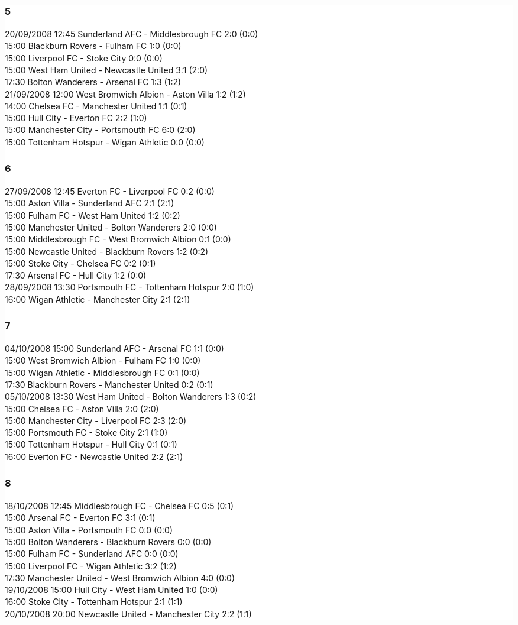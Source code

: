 ### 5

20/09/2008	12:45	Sunderland AFC	-	Middlesbrough FC	2:0 (0:0)	
15:00	Blackburn Rovers	-	Fulham FC	1:0 (0:0)	
15:00	Liverpool FC	-	Stoke City	0:0 (0:0)	
15:00	West Ham United	-	Newcastle United	3:1 (2:0)	
17:30	Bolton Wanderers	-	Arsenal FC	1:3 (1:2)	
21/09/2008	12:00	West Bromwich Albion	-	Aston Villa	1:2 (1:2)	
14:00	Chelsea FC	-	Manchester United	1:1 (0:1)	
15:00	Hull City	-	Everton FC	2:2 (1:0)	
15:00	Manchester City	-	Portsmouth FC	6:0 (2:0)	
15:00	Tottenham Hotspur	-	Wigan Athletic	0:0 (0:0)	

### 6

27/09/2008	12:45	Everton FC	-	Liverpool FC	0:2 (0:0)	
15:00	Aston Villa	-	Sunderland AFC	2:1 (2:1)	
15:00	Fulham FC	-	West Ham United	1:2 (0:2)	
15:00	Manchester United	-	Bolton Wanderers	2:0 (0:0)	
15:00	Middlesbrough FC	-	West Bromwich Albion	0:1 (0:0)	
15:00	Newcastle United	-	Blackburn Rovers	1:2 (0:2)	
15:00	Stoke City	-	Chelsea FC	0:2 (0:1)	
17:30	Arsenal FC	-	Hull City	1:2 (0:0)	
28/09/2008	13:30	Portsmouth FC	-	Tottenham Hotspur	2:0 (1:0)	
16:00	Wigan Athletic	-	Manchester City	2:1 (2:1)

### 7

04/10/2008	15:00	Sunderland AFC	-	Arsenal FC	1:1 (0:0)	
15:00	West Bromwich Albion	-	Fulham FC	1:0 (0:0)	
15:00	Wigan Athletic	-	Middlesbrough FC	0:1 (0:0)	
17:30	Blackburn Rovers	-	Manchester United	0:2 (0:1)	
05/10/2008	13:30	West Ham United	-	Bolton Wanderers	1:3 (0:2)	
15:00	Chelsea FC	-	Aston Villa	2:0 (2:0)	
15:00	Manchester City	-	Liverpool FC	2:3 (2:0)	
15:00	Portsmouth FC	-	Stoke City	2:1 (1:0)	
15:00	Tottenham Hotspur	-	Hull City	0:1 (0:1)	
16:00	Everton FC	-	Newcastle United	2:2 (2:1)

### 8

18/10/2008	12:45	Middlesbrough FC	-	Chelsea FC	0:5 (0:1)	
15:00	Arsenal FC	-	Everton FC	3:1 (0:1)	
15:00	Aston Villa	-	Portsmouth FC	0:0 (0:0)	
15:00	Bolton Wanderers	-	Blackburn Rovers	0:0 (0:0)	
15:00	Fulham FC	-	Sunderland AFC	0:0 (0:0)	
15:00	Liverpool FC	-	Wigan Athletic	3:2 (1:2)	
17:30	Manchester United	-	West Bromwich Albion	4:0 (0:0)	
19/10/2008	15:00	Hull City	-	West Ham United	1:0 (0:0)	
16:00	Stoke City	-	Tottenham Hotspur	2:1 (1:1)	
20/10/2008	20:00	Newcastle United	-	Manchester City	2:2 (1:1)
